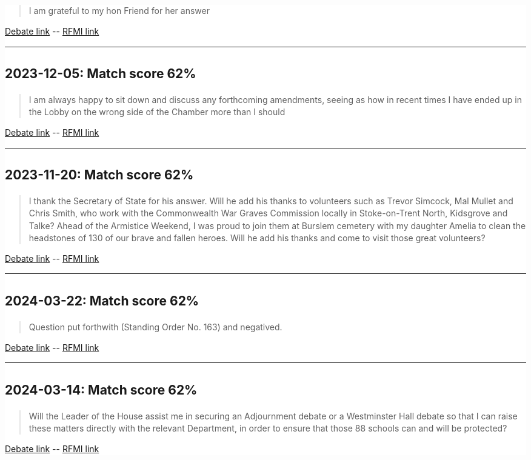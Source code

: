 >I am grateful to my hon Friend for her answer

[Debate link](https://www.theyworkforyou.com/debates/?id=2024-02-05c.15.6)  --  [RFMI link](https://www.theyworkforyou.com/mp/25898/register)


---



## 2023-12-05: Match score 62%

>I am always happy to sit down and discuss any forthcoming amendments, seeing as how in recent times I have ended up in the Lobby on the wrong side of the Chamber more than I should

[Debate link](https://www.theyworkforyou.com/debates/?id=2023-12-05a.254.0)  --  [RFMI link](https://www.theyworkforyou.com/mp/25898/register)


---



## 2023-11-20: Match score 62%

>I thank the Secretary of State for his answer. Will he add his thanks to volunteers such as Trevor Simcock, Mal Mullet and Chris Smith, who work with the Commonwealth War Graves Commission locally in Stoke-on-Trent North, Kidsgrove and Talke? Ahead of the Armistice Weekend, I was proud to join them at Burslem cemetery with my daughter Amelia to clean the headstones of 130 of our brave and fallen heroes. Will he add his thanks and come to visit those great volunteers?

[Debate link](https://www.theyworkforyou.com/debates/?id=2023-11-20c.18.0)  --  [RFMI link](https://www.theyworkforyou.com/mp/25898/register)


---



## 2024-03-22: Match score 62%

>Question put forthwith (Standing Order No. 163) and negatived.

[Debate link](https://www.theyworkforyou.com/debates/?id=2024-03-22a.1159.2)  --  [RFMI link](https://www.theyworkforyou.com/mp/25898/register)


---



## 2024-03-14: Match score 62%

>Will the Leader of the House assist me in securing an Adjournment debate or a Westminster Hall debate so that I can raise these matters directly with the relevant Department, in order to ensure that those 88 schools can and will be protected?

[Debate link](https://www.theyworkforyou.com/debates/?id=2024-03-14d.437.5)  --  [RFMI link](https://www.theyworkforyou.com/mp/25898/register)
